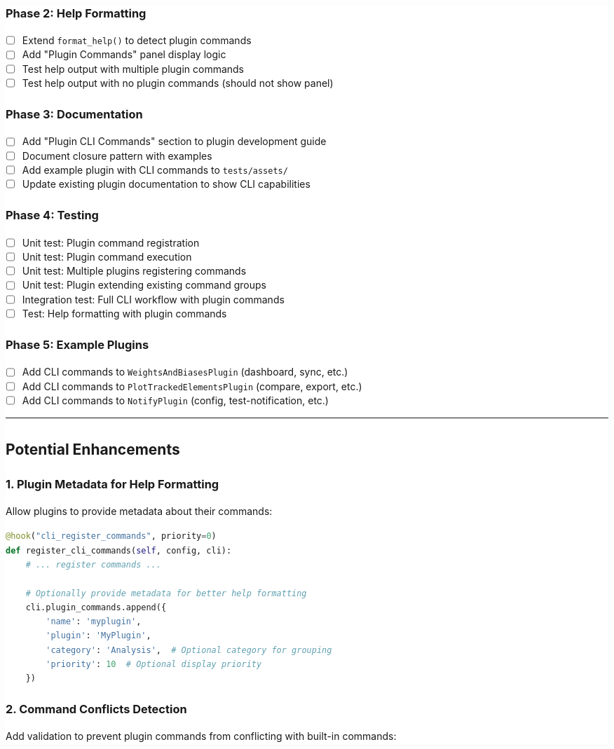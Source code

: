 ### Phase 2: Help Formatting
- [ ] Extend `format_help()` to detect plugin commands
- [ ] Add "Plugin Commands" panel display logic
- [ ] Test help output with multiple plugin commands
- [ ] Test help output with no plugin commands (should not show panel)

### Phase 3: Documentation
- [ ] Add "Plugin CLI Commands" section to plugin development guide
- [ ] Document closure pattern with examples
- [ ] Add example plugin with CLI commands to `tests/assets/`
- [ ] Update existing plugin documentation to show CLI capabilities

### Phase 4: Testing
- [ ] Unit test: Plugin command registration
- [ ] Unit test: Plugin command execution
- [ ] Unit test: Multiple plugins registering commands
- [ ] Unit test: Plugin extending existing command groups
- [ ] Integration test: Full CLI workflow with plugin commands
- [ ] Test: Help formatting with plugin commands

### Phase 5: Example Plugins
- [ ] Add CLI commands to `WeightsAndBiasesPlugin` (dashboard, sync, etc.)
- [ ] Add CLI commands to `PlotTrackedElementsPlugin` (compare, export, etc.)
- [ ] Add CLI commands to `NotifyPlugin` (config, test-notification, etc.)

---

## Potential Enhancements

### 1. Plugin Metadata for Help Formatting

Allow plugins to provide metadata about their commands:

```python
@hook("cli_register_commands", priority=0)
def register_cli_commands(self, config, cli):
    # ... register commands ...

    # Optionally provide metadata for better help formatting
    cli.plugin_commands.append({
        'name': 'myplugin',
        'plugin': 'MyPlugin',
        'category': 'Analysis',  # Optional category for grouping
        'priority': 10  # Optional display priority
    })
```

### 2. Command Conflicts Detection

Add validation to prevent plugin commands from conflicting with built-in commands:
